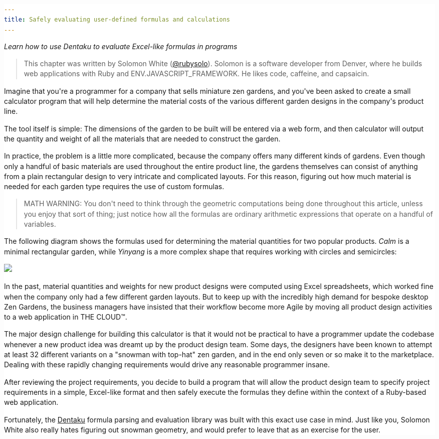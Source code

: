 ```yaml
---
title: Safely evaluating user-defined formulas and calculations
---
```


_Learn how to use Dentaku to evaluate Excel-like formulas in programs_


> This chapter was written by Solomon White ([@rubysolo](http://twitter.com/rubysolo)). Solomon is a software developer from Denver, where he builds web applications with Ruby and ENV.JAVASCRIPT_FRAMEWORK.  He likes code, caffeine, and capsaicin.


Imagine that you're a programmer for a company that sells miniature zen gardens, and you've been asked to create a  small calculator program that will help determine the material costs of the various different garden designs in the company's product line.

The tool itself is simple: The dimensions of the garden to be built will be entered via a web form, and then calculator will output the quantity and weight of all the materials that are needed to construct the garden.

In practice, the problem is a little more complicated, because the company offers many different kinds of gardens. Even though only a handful of basic materials are used throughout the entire product line, the gardens themselves can consist of anything from a plain rectangular design to very intricate and complicated layouts. For this reason, figuring out how much material is needed for each garden type requires the use of custom formulas.

> MATH WARNING: You don't need to think through the geometric computations being done throughout this article, unless you enjoy that sort of thing; just notice how all the formulas are ordinary arithmetic expressions that operate on a handful of variables.

The following diagram shows the formulas used for determining the material quantities for two popular products. *Calm* is a minimal rectangular garden, while *Yinyang* is a more complex shape that requires working with circles and semicircles:

![](//i.imgur.com/JlKz2kC.png)

In the past, material quantities and weights for new product designs were computed using Excel spreadsheets, which worked fine when the company only had a few different garden layouts. But to keep up with the incredibly high demand for bespoke desktop Zen Gardens, the business managers have insisted that their workflow become more Agile by moving all product design activities to a web application in THE CLOUD™.

The major design challenge for building this calculator is that it would not be practical to have a programmer update the codebase whenever a new product idea was dreamt up by the product design team. Some days, the designers have been known to attempt at least 32 different variants on a "snowman with top-hat" zen garden, and in the end only seven or so make it to the marketplace. Dealing with these rapidly changing requirements would drive any reasonable programmer insane.

After reviewing the project requirements, you decide to build a program that will allow the product design team to specify project requirements in a simple, Excel-like format and then safely execute the formulas they define within the context of a Ruby-based web application.

Fortunately, the [Dentaku](https://github.com/rubysolo/dentaku) formula parsing and evaluation library was built with this exact use case in mind. Just like you, Solomon White also really hates figuring out snowman geometry, and would prefer to leave that as an exercise for the user.
